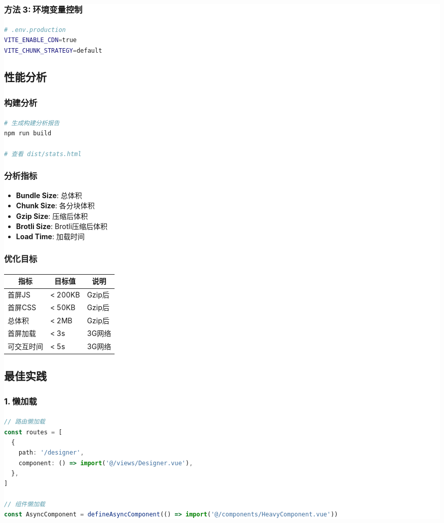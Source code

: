 ### 方法 3: 环境变量控制

```bash
# .env.production
VITE_ENABLE_CDN=true
VITE_CHUNK_STRATEGY=default
```

## 性能分析

### 构建分析

```bash
# 生成构建分析报告
npm run build

# 查看 dist/stats.html
```

### 分析指标

- **Bundle Size**: 总体积
- **Chunk Size**: 各分块体积
- **Gzip Size**: 压缩后体积
- **Brotli Size**: Brotli压缩后体积
- **Load Time**: 加载时间

### 优化目标

| 指标       | 目标值  | 说明   |
| ---------- | ------- | ------ |
| 首屏JS     | < 200KB | Gzip后 |
| 首屏CSS    | < 50KB  | Gzip后 |
| 总体积     | < 2MB   | Gzip后 |
| 首屏加载   | < 3s    | 3G网络 |
| 可交互时间 | < 5s    | 3G网络 |

## 最佳实践

### 1. 懒加载

```typescript
// 路由懒加载
const routes = [
  {
    path: '/designer',
    component: () => import('@/views/Designer.vue'),
  },
]

// 组件懒加载
const AsyncComponent = defineAsyncComponent(() => import('@/components/HeavyComponent.vue'))
```
